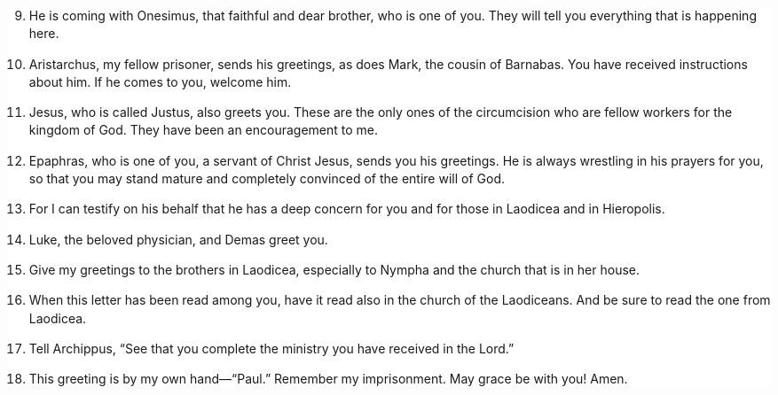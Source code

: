 9. He is coming with Onesimus, that faithful and dear brother, who is one of you. They will tell you everything that is happening here.

10. Aristarchus, my fellow prisoner, sends his greetings, as does Mark, the cousin of Barnabas. You have received instructions about him. If he comes to you, welcome him.

11. Jesus, who is called Justus, also greets you. These are the only ones of the circumcision who are fellow workers for the kingdom of God. They have been an encouragement to me.

12. Epaphras, who is one of you, a servant of Christ Jesus, sends you his greetings. He is always wrestling in his prayers for you, so that you may stand mature and completely convinced of the entire will of God.

13. For I can testify on his behalf that he has a deep concern for you and for those in Laodicea and in Hieropolis.

14. Luke, the beloved physician, and Demas greet you.

15. Give my greetings to the brothers in Laodicea, especially to Nympha and the church that is in her house.

16. When this letter has been read among you, have it read also in the church of the Laodiceans. And be sure to read the one from Laodicea.

17. Tell Archippus, “See that you complete the ministry you have received in the Lord.”

18. This greeting is by my own hand—“Paul.” Remember my imprisonment. May grace be with you! Amen.

